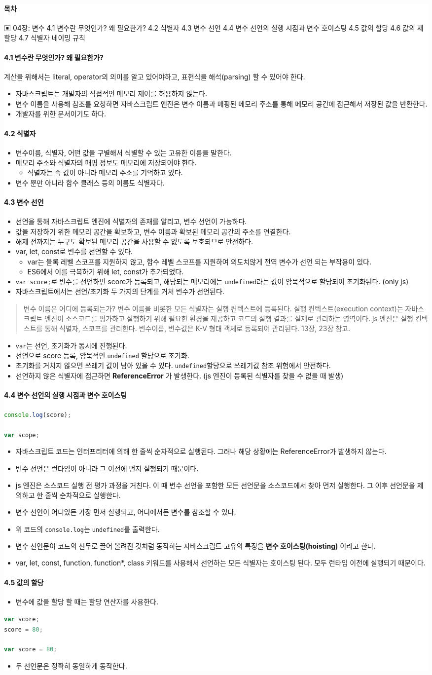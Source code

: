 #### 목차
 ▣ 04장: 변수
4.1 변수란 무엇인가? 왜 필요한가?
4.2 식별자
4.3 변수 선언
4.4 변수 선언의 실행 시점과 변수 호이스팅
4.5 값의 할당
4.6 값의 재할당
4.7 식별자 네이밍 규칙


#### 4.1 변수란 무엇인가? 왜 필요한가?
계산을 위해서는 literal, operator의 의미를 알고 있어야하고, 표현식을 해석(parsing) 할 수 있어야 한다.
 - 자바스크립트는 개발자의 직접적인 메모리 제어를 허용하지 않는다.
 - 변수 이름을 사용해 참조를 요청하면 자바스크립트 엔진은 변수 이름과 매핑된 메모리 주소를 통해 메모리 공간에 접근해서 저장된 값을 반환한다.
 - 개발자를 위한 문서이기도 하다.

#### 4.2 식별자
- 변수이름, 식별자, 어떤 값을 구별해서 식별할 수 있는 고유한 이름을 말한다.
- 메모리 주소와 식별자의 매핑 정보도 메모리에 저장되어야 한다.
	- 식별자는 즉 값이 아니라 메모리 주소를 기억하고 있다.
- 변수 뿐만 아니라 함수 클래스 등의 이름도 식별자다.
#### 4.3 변수 선언
- 선언을 통해 자바스크립트 엔진에 식별자의 존재를 알리고, 변수 선언이 가능하다.
- 값을 저장하기 위한 메모리 공간을 확보하고, 변수 이름과 확보된 메모리 공간의 주소를 연결한다.
- 해제 전까지는 누구도 확보된 메모리 공간을 사용할 수 없도록 보호되므로 안전하다.
- var, let, const로 변수를 선언할 수 있다.
	- var는 블록 레벨 스코프를 지원하지 않고, 함수 레벨 스코프를 지원하여 의도치않게 전역 변수가 선언 되는 부작용이 있다.
	- ES6에서 이를 극복하기 위해 let, const가 추가되었다.
- `var score;`로 변수를 선언하면 score가 등록되고, 해당되는 메모리에는 `undefined`라는 값이 암묵적으로 할당되어 초기화된다. (only js)
- 자바스크립트에서는 선언/초기화 두 가지의 단계를 거쳐 변수가 선언된다.

> 변수 이름은 어디에 등록되는가?
>변수 이름을 비롯한 모든 식별자는 실행 컨텍스트에 등록된다. 실행 컨텍스트(execution context)는 자바스크립트 엔진이 소스코드를 평가하고 실행하기 위해 필요한 환경을 제공하고 코드의 실행 결과를 실제로 관리하는 영역이다. js 엔진은 실행 컨텍스트를 통해 식별자, 스코프를 관리한다.
>변수이름, 변수값은 K-V 형태 객체로 등록되어 관리된다. 13장, 23장 참고.

- `var`는 선언, 초기화가 동시에 진행된다.
- 선언으로 score 등록, 암묵적인 `undefined` 할당으로 초기화.
- 초기화를 거치지 않으면 쓰레기 값이 남아 있을 수 있다. `undefined`할당으로 쓰레기값 참조 위험에서 안전하다.
- 선언하지 않은 식별자에 접근하면 **ReferenceError** 가 발생한다. (js 엔진이 등록된 식별자를 찾을 수 없을 때 발생)
#### 4.4 변수 선언의 실행 시점과 변수 호이스팅
```js
console.log(score);

var scope;
```
- 자바스크립트 코드는 인터프리터에 의해 한 줄씩 순차적으로 실행된다. 그러나 해당 상황에는 ReferenceError가 발생하지 않는다.
- 변수 선언은 런타임이 아니라 그 이전에 먼저 실행되기 때문이다.

- js 엔진은 소스코드 실행 전 평가 과정을 거친다. 이 때 변수 선언을 포함한 모든 선언문을 소스코드에서 찾아 먼저 실행한다. 그 이후 선언문을 제외하고 한 줄씩 순차적으로 실행한다.
- 변수 선언이 어디있든 가장 먼저 실행되고, 어디에서든 변수를 참조할 수 있다.
- 위 코드의 `console.log`는 `undefined`를 출력한다.
- 변수 선언문이 코드의 선두로 끌어 올려진 것처럼 동작하는 자바스크립트 고유의 특징을 **변수 호이스팅(hoisting)** 이라고 한다.
- var, let, const, function, function*, class 키워드를 사용해서 선언하는 모든 식별자는 호이스팅 된다. 모두 런타임 이전에 실행되기 때문이다.
#### 4.5 값의 할당
- 변수에 값을 할당 할 때는 할당 연산자를 사용한다.
```js
var score;
score = 80;

var score = 80;
```
- 두 선언문은 정확히 동일하게 동작한다.